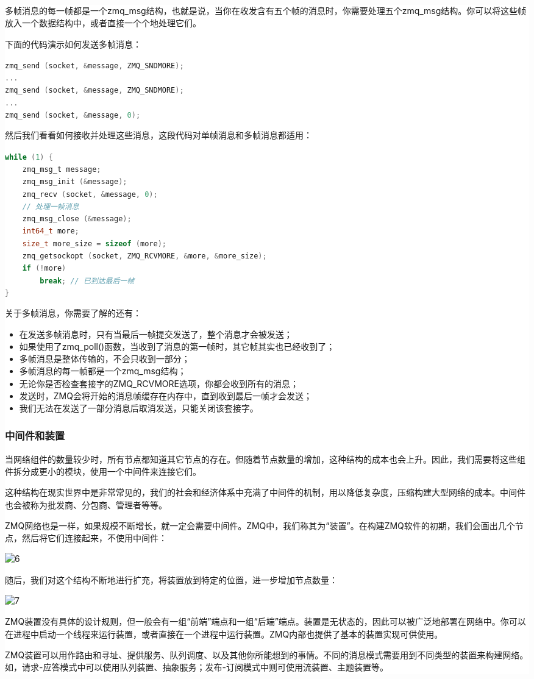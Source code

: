 多帧消息的每一帧都是一个zmq_msg结构，也就是说，当你在收发含有五个帧的消息时，你需要处理五个zmq_msg结构。你可以将这些帧放入一个数据结构中，或者直接一个个地处理它们。

下面的代码演示如何发送多帧消息：

```c
zmq_send (socket, &message, ZMQ_SNDMORE);
...
zmq_send (socket, &message, ZMQ_SNDMORE);
...
zmq_send (socket, &message, 0);
```

然后我们看看如何接收并处理这些消息，这段代码对单帧消息和多帧消息都适用：

```c
while (1) {
	zmq_msg_t message;
	zmq_msg_init (&message);
	zmq_recv (socket, &message, 0);
	// 处理一帧消息
	zmq_msg_close (&message);
	int64_t more;
	size_t more_size = sizeof (more);
	zmq_getsockopt (socket, ZMQ_RCVMORE, &more, &more_size);
	if (!more)
		break; // 已到达最后一帧
}
```

关于多帧消息，你需要了解的还有：

* 在发送多帧消息时，只有当最后一帧提交发送了，整个消息才会被发送；
* 如果使用了zmq_poll()函数，当收到了消息的第一帧时，其它帧其实也已经收到了；
* 多帧消息是整体传输的，不会只收到一部分；
* 多帧消息的每一帧都是一个zmq_msg结构；
* 无论你是否检查套接字的ZMQ_RCVMORE选项，你都会收到所有的消息；
* 发送时，ZMQ会将开始的消息帧缓存在内存中，直到收到最后一帧才会发送；
* 我们无法在发送了一部分消息后取消发送，只能关闭该套接字。

### 中间件和装置

当网络组件的数量较少时，所有节点都知道其它节点的存在。但随着节点数量的增加，这种结构的成本也会上升。因此，我们需要将这些组件拆分成更小的模块，使用一个中间件来连接它们。

这种结构在现实世界中是非常常见的，我们的社会和经济体系中充满了中间件的机制，用以降低复杂度，压缩构建大型网络的成本。中间件也会被称为批发商、分包商、管理者等等。

ZMQ网络也是一样，如果规模不断增长，就一定会需要中间件。ZMQ中，我们称其为“装置”。在构建ZMQ软件的初期，我们会画出几个节点，然后将它们连接起来，不使用中间件：

![6](https://github.com/gaopn461/zguide-cn/raw/master/images/chapter2_6.png)

随后，我们对这个结构不断地进行扩充，将装置放到特定的位置，进一步增加节点数量：

![7](https://github.com/gaopn461/zguide-cn/raw/master/images/chapter2_7.png)

ZMQ装置没有具体的设计规则，但一般会有一组“前端”端点和一组“后端”端点。装置是无状态的，因此可以被广泛地部署在网络中。你可以在进程中启动一个线程来运行装置，或者直接在一个进程中运行装置。ZMQ内部也提供了基本的装置实现可供使用。

ZMQ装置可以用作路由和寻址、提供服务、队列调度、以及其他你所能想到的事情。不同的消息模式需要用到不同类型的装置来构建网络。如，请求-应答模式中可以使用队列装置、抽象服务；发布-订阅模式中则可使用流装置、主题装置等。
